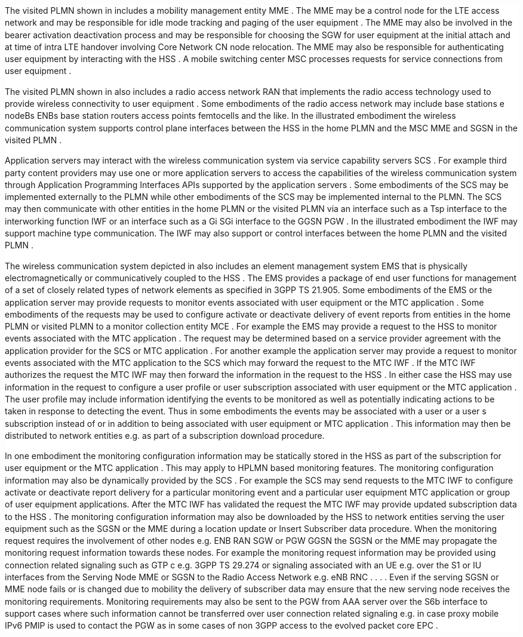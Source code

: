 The visited PLMN shown in includes a mobility management entity MME . The MME may be a control node for the LTE access network and may be responsible for idle mode tracking and paging of the user equipment . The MME may also be involved in the bearer activation deactivation process and may be responsible for choosing the SGW for user equipment at the initial attach and at time of intra LTE handover involving Core Network CN node relocation. The MME may also be responsible for authenticating user equipment by interacting with the HSS . A mobile switching center MSC processes requests for service connections from user equipment .

The visited PLMN shown in also includes a radio access network RAN that implements the radio access technology used to provide wireless connectivity to user equipment . Some embodiments of the radio access network may include base stations e nodeBs ENBs base station routers access points femtocells and the like. In the illustrated embodiment the wireless communication system supports control plane interfaces between the HSS in the home PLMN and the MSC MME and SGSN in the visited PLMN .

Application servers may interact with the wireless communication system via service capability servers SCS . For example third party content providers may use one or more application servers to access the capabilities of the wireless communication system through Application Programming Interfaces APIs supported by the application servers . Some embodiments of the SCS may be implemented externally to the PLMN while other embodiments of the SCS may be implemented internal to the PLMN. The SCS may then communicate with other entities in the home PLMN or the visited PLMN via an interface such as a Tsp interface to the interworking function IWF or an interface such as a Gi SGi interface to the GGSN PGW . In the illustrated embodiment the IWF may support machine type communication. The IWF may also support or control interfaces between the home PLMN and the visited PLMN .

The wireless communication system depicted in also includes an element management system EMS that is physically electromagnetically or communicatively coupled to the HSS . The EMS provides a package of end user functions for management of a set of closely related types of network elements as specified in 3GPP TS 21.905. Some embodiments of the EMS or the application server may provide requests to monitor events associated with user equipment or the MTC application . Some embodiments of the requests may be used to configure activate or deactivate delivery of event reports from entities in the home PLMN or visited PLMN to a monitor collection entity MCE . For example the EMS may provide a request to the HSS to monitor events associated with the MTC application . The request may be determined based on a service provider agreement with the application provider for the SCS or MTC application . For another example the application server may provide a request to monitor events associated with the MTC application to the SCS which may forward the request to the MTC IWF . If the MTC IWF authorizes the request the MTC IWF may then forward the information in the request to the HSS . In either case the HSS may use information in the request to configure a user profile or user subscription associated with user equipment or the MTC application . The user profile may include information identifying the events to be monitored as well as potentially indicating actions to be taken in response to detecting the event. Thus in some embodiments the events may be associated with a user or a user s subscription instead of or in addition to being associated with user equipment or MTC application . This information may then be distributed to network entities e.g. as part of a subscription download procedure.

In one embodiment the monitoring configuration information may be statically stored in the HSS as part of the subscription for user equipment or the MTC application . This may apply to HPLMN based monitoring features. The monitoring configuration information may also be dynamically provided by the SCS . For example the SCS may send requests to the MTC IWF to configure activate or deactivate report delivery for a particular monitoring event and a particular user equipment MTC application or group of user equipment applications. After the MTC IWF has validated the request the MTC IWF may provide updated subscription data to the HSS . The monitoring configuration information may also be downloaded by the HSS to network entities serving the user equipment such as the SGSN or the MME during a location update or Insert Subscriber data procedure. When the monitoring request requires the involvement of other nodes e.g. ENB RAN SGW or PGW GGSN the SGSN or the MME may propagate the monitoring request information towards these nodes. For example the monitoring request information may be provided using connection related signaling such as GTP c e.g. 3GPP TS 29.274 or signaling associated with an UE e.g. over the S1 or IU interfaces from the Serving Node MME or SGSN to the Radio Access Network e.g. eNB RNC . . . . Even if the serving SGSN or MME node fails or is changed due to mobility the delivery of subscriber data may ensure that the new serving node receives the monitoring requirements. Monitoring requirements may also be sent to the PGW from AAA server over the S6b interface to support cases where such information cannot be transferred over user connection related signaling e.g. in case proxy mobile IPv6 PMIP is used to contact the PGW as in some cases of non 3GPP access to the evolved packet core EPC .
